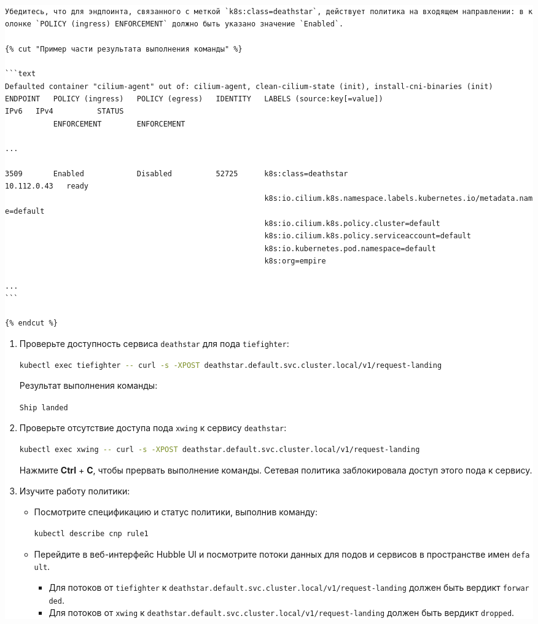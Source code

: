     Убедитесь, что для эндпоинта, связанного с меткой `k8s:class=deathstar`, действует политика на входящем направлении: в колонке `POLICY (ingress) ENFORCEMENT` должно быть указано значение `Enabled`.

    {% cut "Пример части результата выполнения команды" %}

    ```text
    Defaulted container "cilium-agent" out of: cilium-agent, clean-cilium-state (init), install-cni-binaries (init)
    ENDPOINT   POLICY (ingress)   POLICY (egress)   IDENTITY   LABELS (source:key[=value])                                                  IPv6   IPv4          STATUS
               ENFORCEMENT        ENFORCEMENT

    ...

    3509       Enabled            Disabled          52725      k8s:class=deathstar                                                                 10.112.0.43   ready
                                                               k8s:io.cilium.k8s.namespace.labels.kubernetes.io/metadata.name=default
                                                               k8s:io.cilium.k8s.policy.cluster=default
                                                               k8s:io.cilium.k8s.policy.serviceaccount=default
                                                               k8s:io.kubernetes.pod.namespace=default
                                                               k8s:org=empire
    
    ...
    ```

    {% endcut %}

1. Проверьте доступность сервиса `deathstar` для пода `tiefighter`:

   ```bash
   kubectl exec tiefighter -- curl -s -XPOST deathstar.default.svc.cluster.local/v1/request-landing
   ```

   Результат выполнения команды:

   ```text
   Ship landed
   ```

1. Проверьте отсутствие доступа пода `xwing` к сервису `deathstar`:

   ```bash
   kubectl exec xwing -- curl -s -XPOST deathstar.default.svc.cluster.local/v1/request-landing
   ```

   Нажмите **Ctrl** + **C**, чтобы прервать выполнение команды. Сетевая политика заблокировала доступ этого пода к сервису.

1. Изучите работу политики:

   * Посмотрите спецификацию и статус политики, выполнив команду:

     ```bash
     kubectl describe cnp rule1
     ```

   * Перейдите в веб-интерфейс Hubble UI и посмотрите потоки данных для подов и сервисов в пространстве имен `default`.

        * Для потоков от `tiefighter` к `deathstar.default.svc.cluster.local/v1/request-landing` должен быть вердикт `forwarded`.
        * Для потоков от `xwing` к `deathstar.default.svc.cluster.local/v1/request-landing` должен быть вердикт `dropped`.
